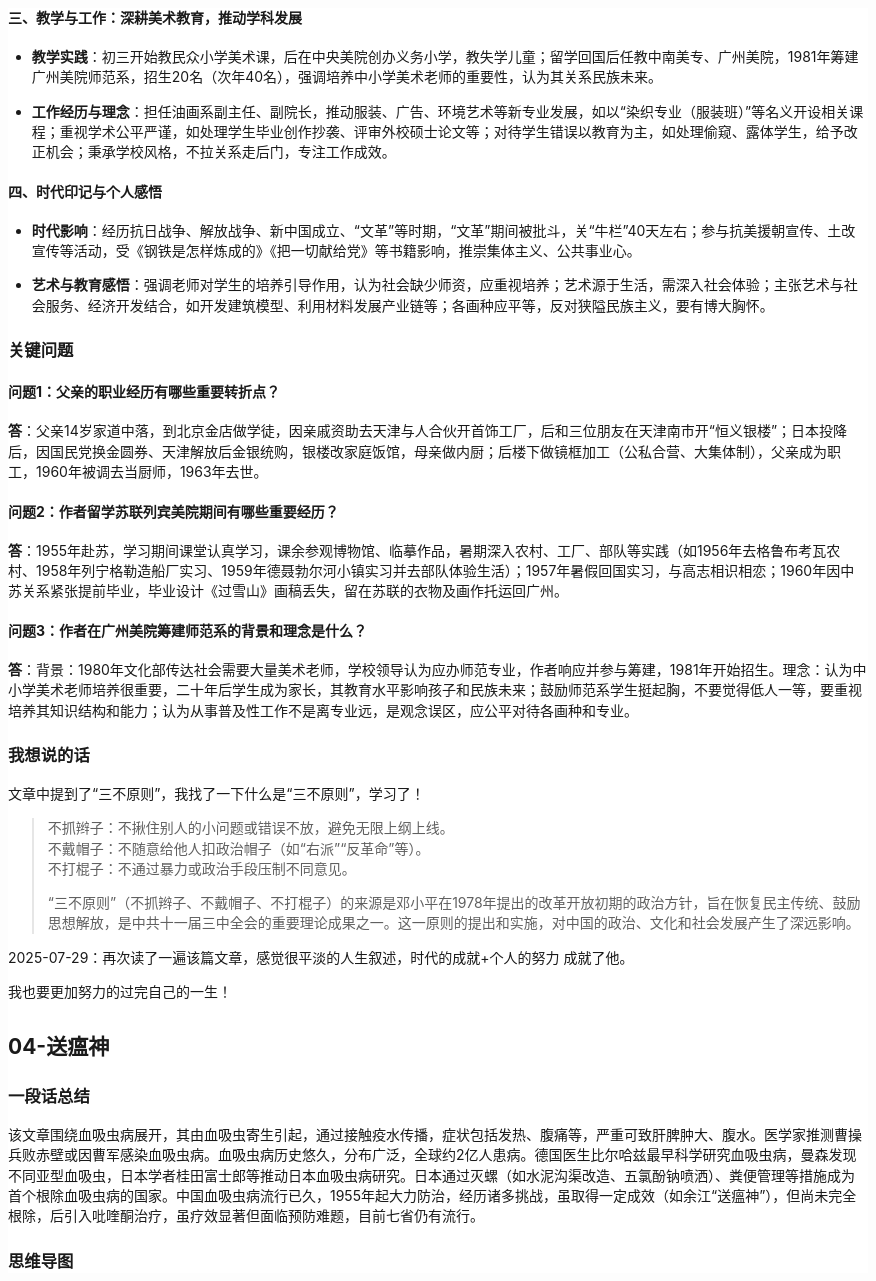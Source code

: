 #### 三、教学与工作：深耕美术教育，推动学科发展

- **教学实践**：初三开始教民众小学美术课，后在中央美院创办义务小学，教失学儿童；留学回国后任教中南美专、广州美院，1981年筹建广州美院师范系，招生20名（次年40名），强调培养中小学美术老师的重要性，认为其关系民族未来。
  
- **工作经历与理念**：担任油画系副主任、副院长，推动服装、广告、环境艺术等新专业发展，如以“染织专业（服装班）”等名义开设相关课程；重视学术公平严谨，如处理学生毕业创作抄袭、评审外校硕士论文等；对待学生错误以教育为主，如处理偷窥、露体学生，给予改正机会；秉承学校风格，不拉关系走后门，专注工作成效。

#### 四、时代印记与个人感悟

- **时代影响**：经历抗日战争、解放战争、新中国成立、“文革”等时期，“文革”期间被批斗，关“牛栏”40天左右；参与抗美援朝宣传、土改宣传等活动，受《钢铁是怎样炼成的》《把一切献给党》等书籍影响，推崇集体主义、公共事业心。
  
- **艺术与教育感悟**：强调老师对学生的培养引导作用，认为社会缺少师资，应重视培养；艺术源于生活，需深入社会体验；主张艺术与社会服务、经济开发结合，如开发建筑模型、利用材料发展产业链等；各画种应平等，反对狭隘民族主义，要有博大胸怀。

### 关键问题

#### 问题1：父亲的职业经历有哪些重要转折点？

**答**：父亲14岁家道中落，到北京金店做学徒，因亲戚资助去天津与人合伙开首饰工厂，后和三位朋友在天津南市开“恒义银楼”；日本投降后，因国民党换金圆券、天津解放后金银统购，银楼改家庭饭馆，母亲做内厨；后楼下做镜框加工（公私合营、大集体制），父亲成为职工，1960年被调去当厨师，1963年去世。

#### 问题2：作者留学苏联列宾美院期间有哪些重要经历？

**答**：1955年赴苏，学习期间课堂认真学习，课余参观博物馆、临摹作品，暑期深入农村、工厂、部队等实践（如1956年去格鲁布考瓦农村、1958年列宁格勒造船厂实习、1959年德聂勃尔河小镇实习并去部队体验生活）；1957年暑假回国实习，与高志相识相恋；1960年因中苏关系紧张提前毕业，毕业设计《过雪山》画稿丢失，留在苏联的衣物及画作托运回广州。

#### 问题3：作者在广州美院筹建师范系的背景和理念是什么？

**答**：背景：1980年文化部传达社会需要大量美术老师，学校领导认为应办师范专业，作者响应并参与筹建，1981年开始招生。理念：认为中小学美术老师培养很重要，二十年后学生成为家长，其教育水平影响孩子和民族未来；鼓励师范系学生挺起胸，不要觉得低人一等，要重视培养其知识结构和能力；认为从事普及性工作不是离专业远，是观念误区，应公平对待各画种和专业。

### 我想说的话

文章中提到了“三不原则”，我找了一下什么是“三不原则”，学习了！

> 不抓辫子：不揪住别人的小问题或错误不放，避免无限上纲上线。<br>不戴帽子：不随意给他人扣政治帽子（如“右派”“反革命”等）。<br>不打棍子：不通过暴力或政治手段压制不同意见。
>
> “三不原则”（不抓辫子、不戴帽子、不打棍子）的来源是邓小平在1978年提出的改革开放初期的政治方针，旨在恢复民主传统、鼓励思想解放，是中共十一届三中全会的重要理论成果之一。这一原则的提出和实施，对中国的政治、文化和社会发展产生了深远影响。

2025-07-29：再次读了一遍该篇文章，感觉很平淡的人生叙述，时代的成就+个人的努力 成就了他。

我也要更加努力的过完自己的一生！

## 04-送瘟神

### 一段话总结

该文章围绕血吸虫病展开，其由血吸虫寄生引起，通过接触疫水传播，症状包括发热、腹痛等，严重可致肝脾肿大、腹水。医学家推测曹操兵败赤壁或因曹军感染血吸虫病。血吸虫病历史悠久，分布广泛，全球约2亿人患病。德国医生比尔哈兹最早科学研究血吸虫病，曼森发现不同亚型血吸虫，日本学者桂田富士郎等推动日本血吸虫病研究。日本通过灭螺（如水泥沟渠改造、五氯酚钠喷洒）、粪便管理等措施成为首个根除血吸虫病的国家。中国血吸虫病流行已久，1955年起大力防治，经历诸多挑战，虽取得一定成效（如余江“送瘟神”），但尚未完全根除，后引入吡喹酮治疗，虽疗效显著但面临预防难题，目前七省仍有流行。

### 思维导图
